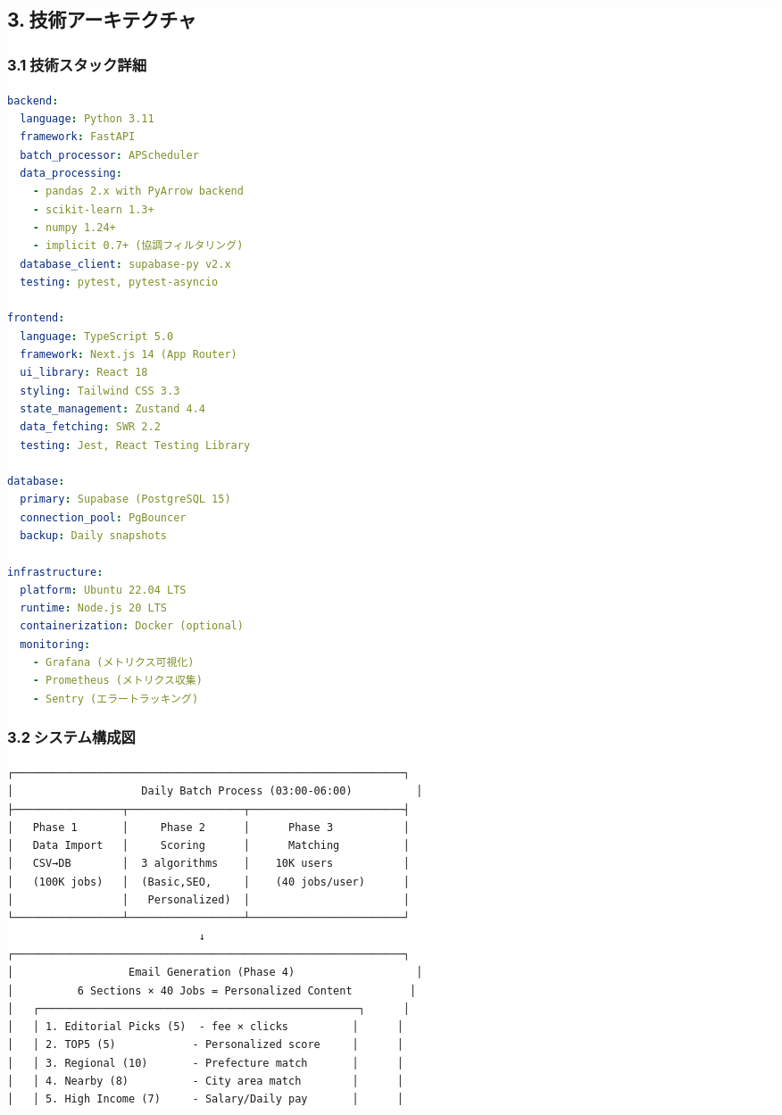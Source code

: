 
## 3. 技術アーキテクチャ

### 3.1 技術スタック詳細

```yaml
backend:
  language: Python 3.11
  framework: FastAPI
  batch_processor: APScheduler
  data_processing: 
    - pandas 2.x with PyArrow backend
    - scikit-learn 1.3+
    - numpy 1.24+
    - implicit 0.7+ (協調フィルタリング)
  database_client: supabase-py v2.x
  testing: pytest, pytest-asyncio
  
frontend:
  language: TypeScript 5.0
  framework: Next.js 14 (App Router)
  ui_library: React 18
  styling: Tailwind CSS 3.3
  state_management: Zustand 4.4
  data_fetching: SWR 2.2
  testing: Jest, React Testing Library
  
database:
  primary: Supabase (PostgreSQL 15)
  connection_pool: PgBouncer
  backup: Daily snapshots
  
infrastructure:
  platform: Ubuntu 22.04 LTS
  runtime: Node.js 20 LTS
  containerization: Docker (optional)
  monitoring: 
    - Grafana (メトリクス可視化)
    - Prometheus (メトリクス収集)
    - Sentry (エラートラッキング)
```

### 3.2 システム構成図

```
┌─────────────────────────────────────────────────────────────┐
│                    Daily Batch Process (03:00-06:00)          │
├─────────────────┬──────────────────┬────────────────────────┤
│   Phase 1       │     Phase 2      │      Phase 3           │
│   Data Import   │     Scoring      │      Matching          │
│   CSV→DB        │  3 algorithms    │    10K users           │
│   (100K jobs)   │  (Basic,SEO,     │    (40 jobs/user)      │
│                 │   Personalized)  │                        │
└─────────────────┴──────────────────┴────────────────────────┘
                              ↓
┌─────────────────────────────────────────────────────────────┐
│                  Email Generation (Phase 4)                   │
│          6 Sections × 40 Jobs = Personalized Content         │
│   ┌──────────────────────────────────────────────────┐      │
│   │ 1. Editorial Picks (5)  - fee × clicks          │      │
│   │ 2. TOP5 (5)            - Personalized score     │      │
│   │ 3. Regional (10)       - Prefecture match       │      │
│   │ 4. Nearby (8)          - City area match        │      │
│   │ 5. High Income (7)     - Salary/Daily pay       │      │
```